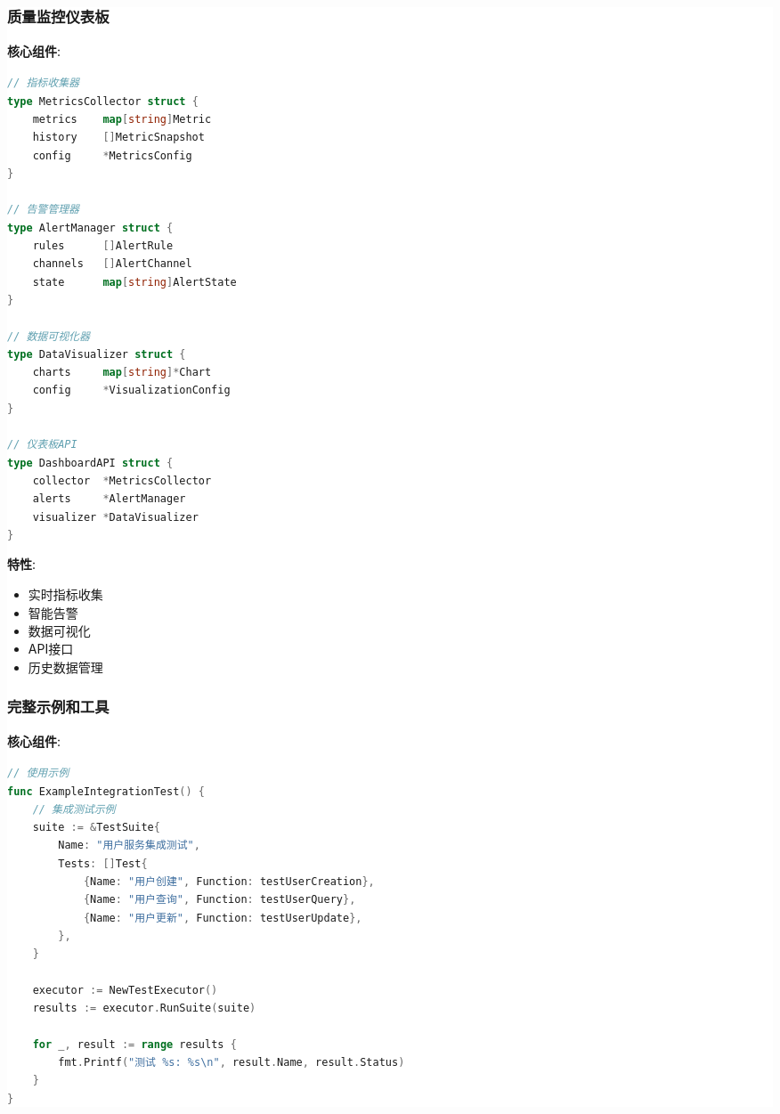 ### 质量监控仪表板

**核心组件**:

```go
// 指标收集器
type MetricsCollector struct {
    metrics    map[string]Metric
    history    []MetricSnapshot
    config     *MetricsConfig
}

// 告警管理器
type AlertManager struct {
    rules      []AlertRule
    channels   []AlertChannel
    state      map[string]AlertState
}

// 数据可视化器
type DataVisualizer struct {
    charts     map[string]*Chart
    config     *VisualizationConfig
}

// 仪表板API
type DashboardAPI struct {
    collector  *MetricsCollector
    alerts     *AlertManager
    visualizer *DataVisualizer
}
```

**特性**:

- 实时指标收集
- 智能告警
- 数据可视化
- API接口
- 历史数据管理

### 完整示例和工具

**核心组件**:

```go
// 使用示例
func ExampleIntegrationTest() {
    // 集成测试示例
    suite := &TestSuite{
        Name: "用户服务集成测试",
        Tests: []Test{
            {Name: "用户创建", Function: testUserCreation},
            {Name: "用户查询", Function: testUserQuery},
            {Name: "用户更新", Function: testUserUpdate},
        },
    }
    
    executor := NewTestExecutor()
    results := executor.RunSuite(suite)
    
    for _, result := range results {
        fmt.Printf("测试 %s: %s\n", result.Name, result.Status)
    }
}

```